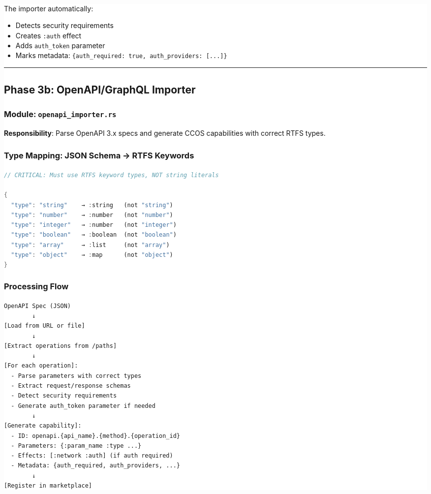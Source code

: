 The importer automatically:
- Detects security requirements
- Creates `:auth` effect
- Adds `auth_token` parameter
- Marks metadata: `{auth_required: true, auth_providers: [...]}`

---

## Phase 3b: OpenAPI/GraphQL Importer

### Module: `openapi_importer.rs`

**Responsibility**: Parse OpenAPI 3.x specs and generate CCOS capabilities with correct RTFS types.

### Type Mapping: JSON Schema → RTFS Keywords

```rust
// CRITICAL: Must use RTFS keyword types, NOT string literals

{
  "type": "string"    → :string   (not "string")
  "type": "number"    → :number   (not "number")
  "type": "integer"   → :number   (not "integer")
  "type": "boolean"   → :boolean  (not "boolean")
  "type": "array"     → :list     (not "array")
  "type": "object"    → :map      (not "object")
}
```

### Processing Flow

```
OpenAPI Spec (JSON)
        ↓
[Load from URL or file]
        ↓
[Extract operations from /paths]
        ↓
[For each operation]:
  - Parse parameters with correct types
  - Extract request/response schemas
  - Detect security requirements
  - Generate auth_token parameter if needed
        ↓
[Generate capability]:
  - ID: openapi.{api_name}.{method}.{operation_id}
  - Parameters: {:param_name :type ...}
  - Effects: [:network :auth] (if auth required)
  - Metadata: {auth_required, auth_providers, ...}
        ↓
[Register in marketplace]
```
